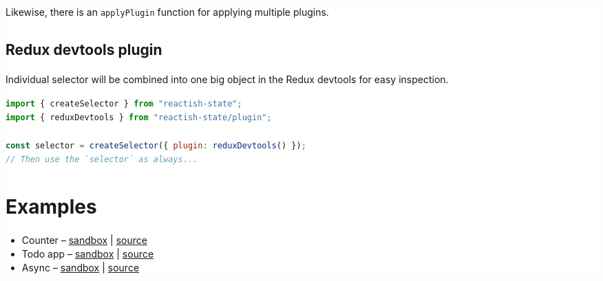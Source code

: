 Likewise, there is an `applyPlugin` function for applying multiple plugins.

## Redux devtools plugin

Individual selector will be combined into one big object in the Redux devtools for easy inspection.

```js
import { createSelector } from "reactish-state";
import { reduxDevtools } from "reactish-state/plugin";

const selector = createSelector({ plugin: reduxDevtools() });
// Then use the `selector` as always...
```

# Examples

- Counter – [sandbox](https://codesandbox.io/s/reactish-counter-3let0o) | [source](https://github.com/szhsin/reactish-state/tree/master/examples/examples/counter)
- Todo app – [sandbox](https://codesandbox.io/s/reactish-todo-thyhbl) | [source](https://github.com/szhsin/reactish-state/tree/master/examples/examples/todo)
- Async – [sandbox](https://codesandbox.io/s/reactish-async-2cghkg) | [source](https://github.com/szhsin/reactish-state/tree/master/examples/examples/async)
